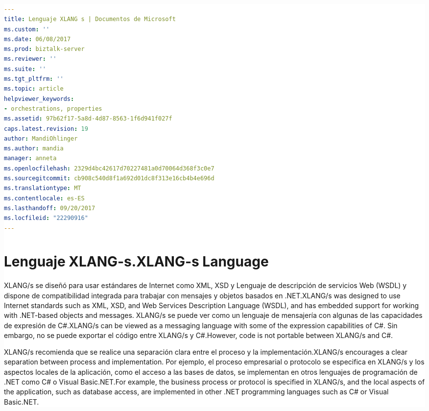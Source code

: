 ```yaml
---
title: Lenguaje XLANG s | Documentos de Microsoft
ms.custom: ''
ms.date: 06/08/2017
ms.prod: biztalk-server
ms.reviewer: ''
ms.suite: ''
ms.tgt_pltfrm: ''
ms.topic: article
helpviewer_keywords:
- orchestrations, properties
ms.assetid: 97b62f17-5a8d-4d87-8563-1f6d941f027f
caps.latest.revision: 19
author: MandiOhlinger
ms.author: mandia
manager: anneta
ms.openlocfilehash: 2329d4bc42617d70227481a0d70064d368f3c0e7
ms.sourcegitcommit: cb908c540d8f1a692d01dc8f313e16cb4b4e696d
ms.translationtype: MT
ms.contentlocale: es-ES
ms.lasthandoff: 09/20/2017
ms.locfileid: "22290916"
---
```

# <a name="xlang-s-language"></a><span data-ttu-id="e348b-102">Lenguaje XLANG-s.</span><span class="sxs-lookup"><span data-stu-id="e348b-102">XLANG-s Language</span></span>
<span data-ttu-id="e348b-103">XLANG/s se diseñó para usar estándares de Internet como XML, XSD y Lenguaje de descripción de servicios Web (WSDL) y dispone de compatibilidad integrada para trabajar con mensajes y objetos basados en .NET.</span><span class="sxs-lookup"><span data-stu-id="e348b-103">XLANG/s was designed to use Internet standards such as XML, XSD, and Web Services Description Language (WSDL), and has embedded support for working with .NET-based objects and messages.</span></span> <span data-ttu-id="e348b-104">XLANG/s se puede ver como un lenguaje de mensajería con algunas de las capacidades de expresión de C#.</span><span class="sxs-lookup"><span data-stu-id="e348b-104">XLANG/s can be viewed as a messaging language with some of the expression capabilities of C#.</span></span> <span data-ttu-id="e348b-105">Sin embargo, no se puede exportar el código entre XLANG/s y C#.</span><span class="sxs-lookup"><span data-stu-id="e348b-105">However, code is not portable between XLANG/s and C#.</span></span>  
  
 <span data-ttu-id="e348b-106">XLANG/s recomienda que se realice una separación clara entre el proceso y la implementación.</span><span class="sxs-lookup"><span data-stu-id="e348b-106">XLANG/s encourages a clear separation between process and implementation.</span></span> <span data-ttu-id="e348b-107">Por ejemplo, el proceso empresarial o protocolo se especifica en XLANG/s y los aspectos locales de la aplicación, como el acceso a las bases de datos, se implementan en otros lenguajes de programación de .NET como C# o Visual Basic.NET.</span><span class="sxs-lookup"><span data-stu-id="e348b-107">For example, the business process or protocol is specified in XLANG/s, and the local aspects of the application, such as database access, are implemented in other .NET programming languages such as C# or Visual Basic.NET.</span></span>  
  